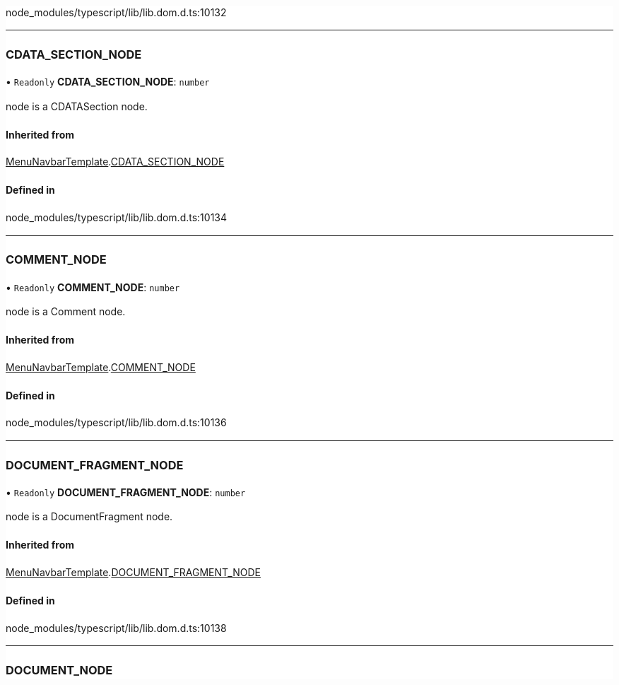 node_modules/typescript/lib/lib.dom.d.ts:10132

___

### CDATA\_SECTION\_NODE

• `Readonly` **CDATA\_SECTION\_NODE**: `number`

node is a CDATASection node.

#### Inherited from

[MenuNavbarTemplate](components_menuNavbar_menu_navbar_template.MenuNavbarTemplate.md).[CDATA_SECTION_NODE](components_menuNavbar_menu_navbar_template.MenuNavbarTemplate.md#cdata_section_node)

#### Defined in

node_modules/typescript/lib/lib.dom.d.ts:10134

___

### COMMENT\_NODE

• `Readonly` **COMMENT\_NODE**: `number`

node is a Comment node.

#### Inherited from

[MenuNavbarTemplate](components_menuNavbar_menu_navbar_template.MenuNavbarTemplate.md).[COMMENT_NODE](components_menuNavbar_menu_navbar_template.MenuNavbarTemplate.md#comment_node)

#### Defined in

node_modules/typescript/lib/lib.dom.d.ts:10136

___

### DOCUMENT\_FRAGMENT\_NODE

• `Readonly` **DOCUMENT\_FRAGMENT\_NODE**: `number`

node is a DocumentFragment node.

#### Inherited from

[MenuNavbarTemplate](components_menuNavbar_menu_navbar_template.MenuNavbarTemplate.md).[DOCUMENT_FRAGMENT_NODE](components_menuNavbar_menu_navbar_template.MenuNavbarTemplate.md#document_fragment_node)

#### Defined in

node_modules/typescript/lib/lib.dom.d.ts:10138

___

### DOCUMENT\_NODE
